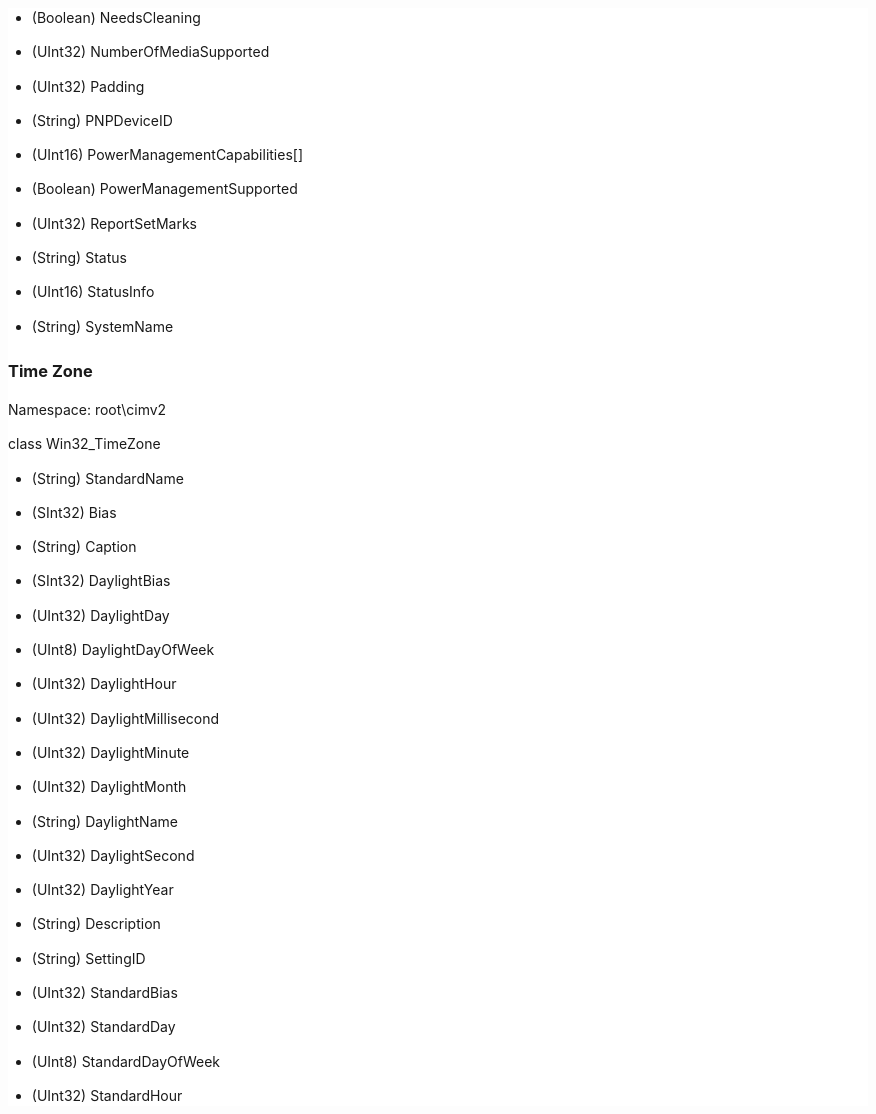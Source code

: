 - (Boolean) NeedsCleaning

- (UInt32) NumberOfMediaSupported

- (UInt32) Padding

- (String) PNPDeviceID

- (UInt16) PowerManagementCapabilities[]

- (Boolean) PowerManagementSupported

- (UInt32) ReportSetMarks

- (String) Status

- (UInt16) StatusInfo

- (String) SystemName



### Time Zone

Namespace: root\cimv2

class Win32_TimeZone


- (String) StandardName

- (SInt32) Bias

- (String) Caption

- (SInt32) DaylightBias

- (UInt32) DaylightDay

- (UInt8) DaylightDayOfWeek

- (UInt32) DaylightHour

- (UInt32) DaylightMillisecond

- (UInt32) DaylightMinute

- (UInt32) DaylightMonth

- (String) DaylightName

- (UInt32) DaylightSecond

- (UInt32) DaylightYear

- (String) Description

- (String) SettingID

- (UInt32) StandardBias

- (UInt32) StandardDay

- (UInt8) StandardDayOfWeek

- (UInt32) StandardHour
